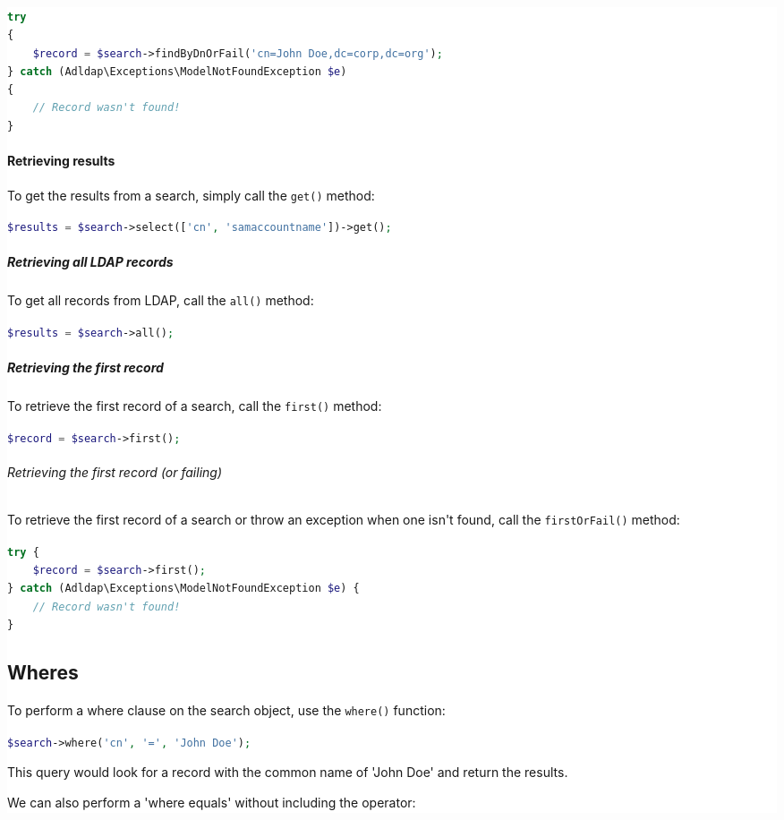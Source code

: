 ```php
try
{
    $record = $search->findByDnOrFail('cn=John Doe,dc=corp,dc=org');
} catch (Adldap\Exceptions\ModelNotFoundException $e)
{
    // Record wasn't found!
}
```

#### Retrieving results

To get the results from a search, simply call the `get()` method:

```php
$results = $search->select(['cn', 'samaccountname'])->get();
```

##### Retrieving all LDAP records

To get all records from LDAP, call the `all()` method:

```php
$results = $search->all();
```

##### Retrieving the first record

To retrieve the first record of a search, call the `first()` method:

```php
$record = $search->first();
```

###### Retrieving the first record (or failing)

To retrieve the first record of a search or throw an exception when one isn't found, call the `firstOrFail()` method:

```php
try {
    $record = $search->first();
} catch (Adldap\Exceptions\ModelNotFoundException $e) {
    // Record wasn't found!
}
```

## Wheres

To perform a where clause on the search object, use the `where()` function:

```php
$search->where('cn', '=', 'John Doe');
```

This query would look for a record with the common name of 'John Doe' and return the results.

We can also perform a 'where equals' without including the operator:
